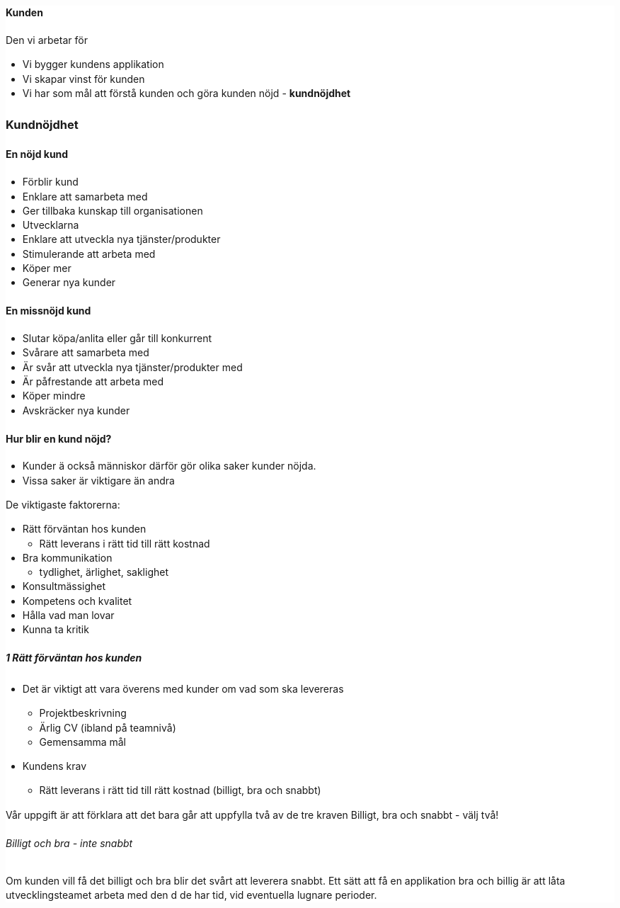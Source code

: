#### Kunden
Den vi arbetar för
- Vi bygger kundens applikation
- Vi skapar vinst för kunden
- Vi har som mål att förstå kunden och göra kunden nöjd - __kundnöjdhet__

### Kundnöjdhet
#### En nöjd kund
- Förblir kund
- Enklare att samarbeta med
- Ger tillbaka kunskap till organisationen
- Utvecklarna
- Enklare att utveckla nya tjänster/produkter
- Stimulerande att arbeta med
- Köper mer
- Generar nya kunder

#### En missnöjd kund
- Slutar köpa/anlita eller går till konkurrent
- Svårare att samarbeta med
- Är svår att utveckla nya tjänster/produkter med
- Är påfrestande att arbeta med
- Köper mindre
- Avskräcker nya kunder

#### Hur blir en kund nöjd?
- Kunder ä också människor därför gör olika saker kunder nöjda.
- Vissa saker är viktigare än andra

De viktigaste faktorerna:
- Rätt förväntan hos kunden
	- Rätt leverans i rätt tid till rätt kostnad
- Bra kommunikation
	- tydlighet, ärlighet, saklighet
- Konsultmässighet
- Kompetens och kvalitet
- Hålla vad man lovar
- Kunna ta kritik

##### 1 Rätt förväntan hos kunden
- Det är viktigt att vara överens med kunder om vad som ska levereras
	- Projektbeskrivning
	- Ärlig CV (ibland på teamnivå)
	- Gemensamma mål

- Kundens krav
	- Rätt leverans i rätt tid till rätt kostnad (billigt, bra och snabbt)

Vår uppgift är att förklara att det bara går att uppfylla två av de tre kraven
Billigt, bra och snabbt - välj två!

###### Billigt och bra - inte snabbt
Om kunden vill få det billigt och bra blir det svårt att leverera snabbt. Ett sätt att få en applikation bra och billig är att låta utvecklingsteamet arbeta med den d
de har tid, vid eventuella lugnare perioder.

